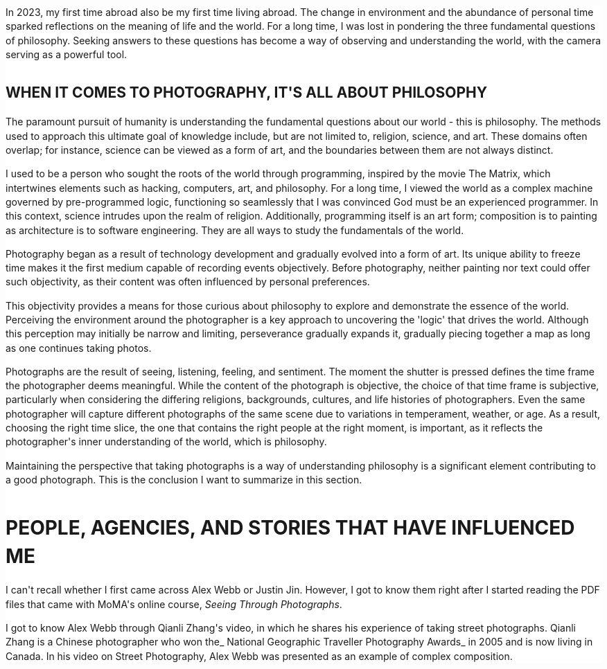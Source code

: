 In 2023, my first time abroad also be my first time living abroad. The change in environment and the abundance of personal time sparked reflections on the meaning of life and the world. For a long time, I was lost in pondering the three fundamental questions of philosophy. Seeking answers to these questions has become a way of observing and understanding the world, with the camera serving as a powerful tool.

## WHEN IT COMES TO PHOTOGRAPHY, IT'S ALL ABOUT PHILOSOPHY

The paramount pursuit of humanity is understanding the fundamental questions about our world - this is philosophy. The methods used to approach this ultimate goal of knowledge include, but are not limited to, religion, science, and art. These domains often overlap; for instance, science can be viewed as a form of art, and the boundaries between them are not always distinct.

I used to be a person who sought the roots of the world through programming, inspired by the movie The Matrix, which intertwines elements such as hacking, computers, art, and philosophy. For a long time, I viewed the world as a complex machine governed by pre-programmed logic, functioning so seamlessly that I was convinced God must be an experienced programmer. In this context, science intrudes upon the realm of religion. Additionally, programming itself is an art form; composition is to painting as architecture is to software engineering. They are all ways to study the fundamentals of the world.

Photography began as a result of technology development and gradually evolved into a form of art. Its unique ability to freeze time makes it the first medium capable of recording events objectively. Before photography, neither painting nor text could offer such objectivity, as their content was often influenced by personal preferences.

This objectivity provides a means for those curious about philosophy to explore and demonstrate the essence of the world. Perceiving the environment around the photographer is a key approach to uncovering the 'logic' that drives the world. Although this perception may initially be narrow and limiting, perseverance gradually expands it, gradually piecing together a map as long as one continues taking photos.

Photographs are the result of seeing, listening, feeling, and sentiment. The moment the shutter is pressed defines the time frame the photographer deems meaningful. While the content of the photograph is objective, the choice of that time frame is subjective, particularly when considering the differing religions, backgrounds, cultures, and life histories of photographers. Even the same photographer will capture different photographs of the same scene due to variations in temperament, weather, or age. As a result, choosing the right time slice, the one that contains the right people at the right moment, is important, as it reflects the photographer's inner understanding of the world, which is philosophy.

Maintaining the perspective that taking photographs is a way of understanding philosophy is a significant element contributing to a good photograph. This is the conclusion I want to summarize in this section.

# PEOPLE, AGENCIES, AND STORIES THAT HAVE INFLUENCED ME

I can't recall whether I first came across Alex Webb or Justin Jin. However, I got to know them right after I started reading the PDF files that came with MoMA's online course, _Seeing Through Photographs_.

I got to know Alex Webb through Qianli Zhang's video, in which he shares his experience of taking street photographs. Qianli Zhang is a Chinese photographer who won the_ National Geographic Traveller Photography Awards_ in 2005 and is now living in Canada. In his video on Street Photography, Alex Webb was presented as an example of complex composition.
